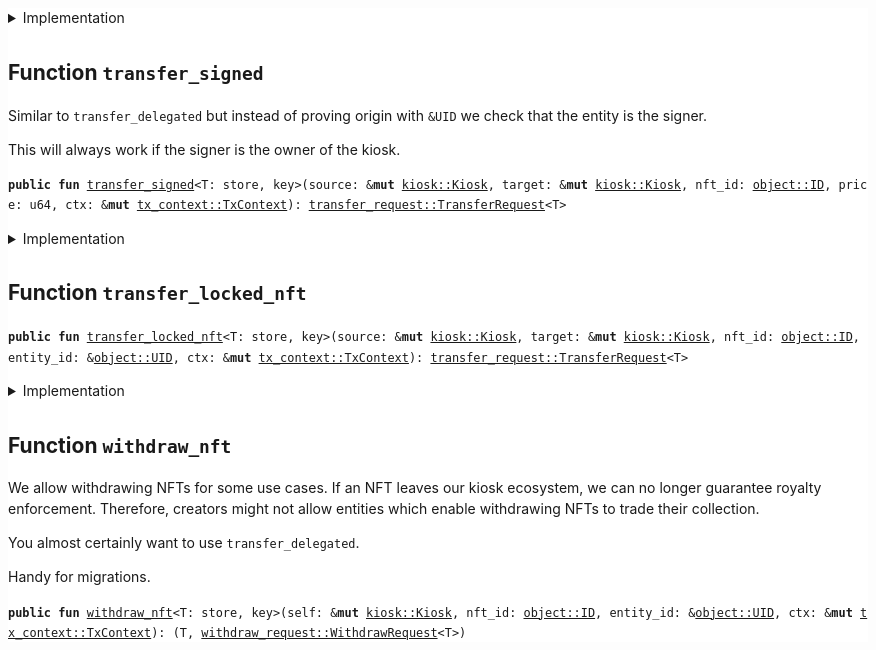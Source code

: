 <details><summary>Implementation</summary></details>

<a name="0x95a441d389b07437d00dd07e0b6f05f513d7659b13fd7c5d3923c7d9d847199b_ob_kiosk_transfer_signed"></a>

## Function `transfer_signed`

Similar to <code>transfer_delegated</code> but instead of proving origin with
<code>&UID</code> we check that the entity is the signer.

This will always work if the signer is the owner of the kiosk.

<pre><code><b>public</b> <b>fun</b> <a href="ob_kiosk.md#0x95a441d389b07437d00dd07e0b6f05f513d7659b13fd7c5d3923c7d9d847199b_ob_kiosk_transfer_signed">transfer_signed</a>&lt;T: store, key&gt;(source: &<b>mut</b> <a href="_Kiosk">kiosk::Kiosk</a>, target: &<b>mut</b> <a href="_Kiosk">kiosk::Kiosk</a>, nft_id: <a href="_ID">object::ID</a>, price: u64, ctx: &<b>mut</b> <a href="_TxContext">tx_context::TxContext</a>): <a href="_TransferRequest">transfer_request::TransferRequest</a>&lt;T&gt;
</code></pre>

<details><summary>Implementation</summary></details>

<a name="0x95a441d389b07437d00dd07e0b6f05f513d7659b13fd7c5d3923c7d9d847199b_ob_kiosk_transfer_locked_nft"></a>

## Function `transfer_locked_nft`

<pre><code><b>public</b> <b>fun</b> <a href="ob_kiosk.md#0x95a441d389b07437d00dd07e0b6f05f513d7659b13fd7c5d3923c7d9d847199b_ob_kiosk_transfer_locked_nft">transfer_locked_nft</a>&lt;T: store, key&gt;(source: &<b>mut</b> <a href="_Kiosk">kiosk::Kiosk</a>, target: &<b>mut</b> <a href="_Kiosk">kiosk::Kiosk</a>, nft_id: <a href="_ID">object::ID</a>, entity_id: &<a href="_UID">object::UID</a>, ctx: &<b>mut</b> <a href="_TxContext">tx_context::TxContext</a>): <a href="_TransferRequest">transfer_request::TransferRequest</a>&lt;T&gt;
</code></pre>

<details><summary>Implementation</summary></details>

<a name="0x95a441d389b07437d00dd07e0b6f05f513d7659b13fd7c5d3923c7d9d847199b_ob_kiosk_withdraw_nft"></a>

## Function `withdraw_nft`

We allow withdrawing NFTs for some use cases.
If an NFT leaves our kiosk ecosystem, we can no longer guarantee
royalty enforcement.
Therefore, creators might not allow entities which enable withdrawing
NFTs to trade their collection.

You almost certainly want to use <code>transfer_delegated</code>.

Handy for migrations.

<pre><code><b>public</b> <b>fun</b> <a href="ob_kiosk.md#0x95a441d389b07437d00dd07e0b6f05f513d7659b13fd7c5d3923c7d9d847199b_ob_kiosk_withdraw_nft">withdraw_nft</a>&lt;T: store, key&gt;(self: &<b>mut</b> <a href="_Kiosk">kiosk::Kiosk</a>, nft_id: <a href="_ID">object::ID</a>, entity_id: &<a href="_UID">object::UID</a>, ctx: &<b>mut</b> <a href="_TxContext">tx_context::TxContext</a>): (T, <a href="_WithdrawRequest">withdraw_request::WithdrawRequest</a>&lt;T&gt;)
</code></pre>
